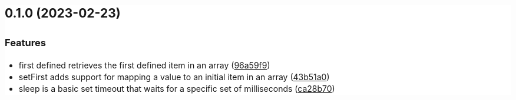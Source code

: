 



## 0.1.0 (2023-02-23)


### Features

* first defined retrieves the first defined item in an array ([96a59f9](https://github.com/zthun/helpful/commit/96a59f92e255c85b81f790516603a2f6ce90793d))
* setFirst adds support for mapping a value to an initial item in an array ([43b51a0](https://github.com/zthun/helpful/commit/43b51a0b04faf26343eeeb19a872b96c8955a582))
* sleep is a basic set timeout that waits for a specific set of milliseconds ([ca28b70](https://github.com/zthun/helpful/commit/ca28b70ba8ad08b9e406f5f8523b5ed4fd2db6da))
